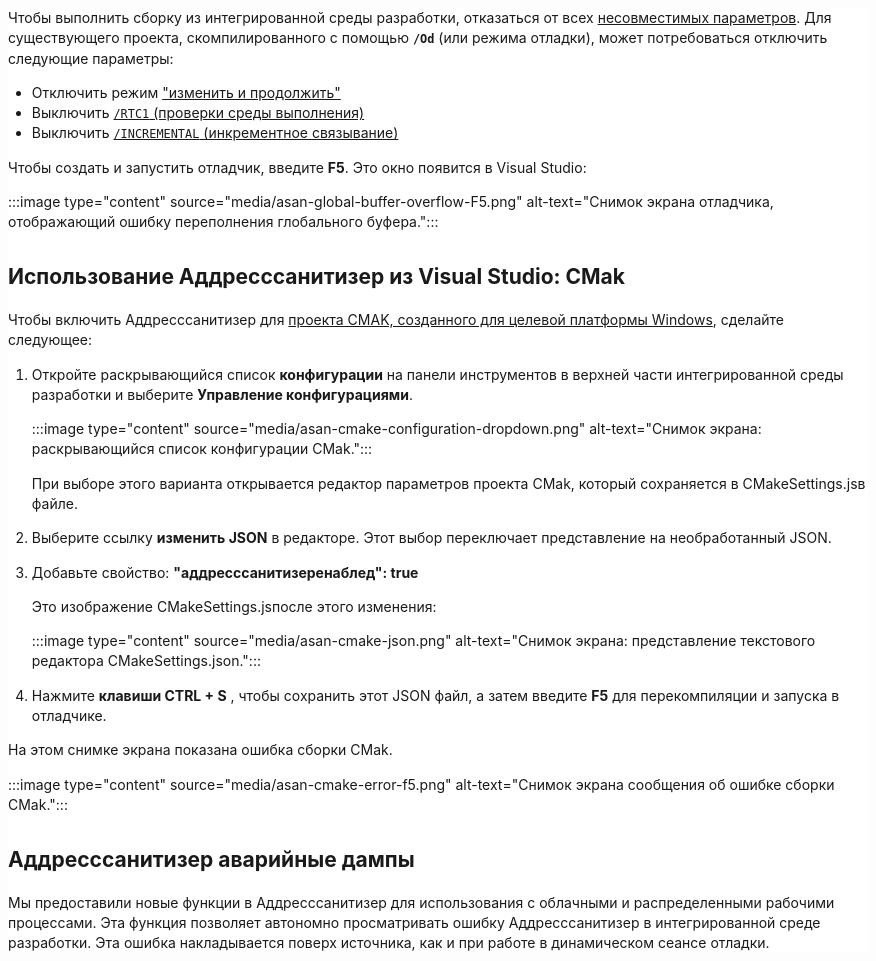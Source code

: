 Чтобы выполнить сборку из интегрированной среды разработки, отказаться от всех [несовместимых параметров](./asan-known-issues.md#incompatible-options). Для существующего проекта, скомпилированного с помощью **`/Od`** (или режима отладки), может потребоваться отключить следующие параметры:

- Отключить режим ["изменить и продолжить"](/visualstudio/debugger/how-to-enable-and-disable-edit-and-continue)
- Выключить [ `/RTC1` (проверки среды выполнения)](../build/reference/rtc-run-time-error-checks.md)
- Выключить [ `/INCREMENTAL` (инкрементное связывание)](../build/reference/incremental-link-incrementally.md)

Чтобы создать и запустить отладчик, введите **F5**. Это окно появится в Visual Studio:

:::image type="content" source="media/asan-global-buffer-overflow-F5.png" alt-text="Снимок экрана отладчика, отображающий ошибку переполнения глобального буфера.":::

## <a name="using-the-addresssanitizer-from-visual-studio-cmake"></a><a name="ide-cmake"></a> Использование Аддресссанитизер из Visual Studio: CMak

Чтобы включить Аддресссанитизер для [проекта CMAK, созданного для целевой платформы Windows](../build/cmake-projects-in-visual-studio.md), сделайте следующее:

1. Откройте раскрывающийся список **конфигурации** на панели инструментов в верхней части интегрированной среды разработки и выберите **Управление конфигурациями**.

   :::image type="content" source="media/asan-cmake-configuration-dropdown.png" alt-text="Снимок экрана: раскрывающийся список конфигурации CMak.":::

   При выборе этого варианта открывается редактор параметров проекта CMak, который сохраняется в CMakeSettings.jsв файле.

1. Выберите ссылку **изменить JSON** в редакторе. Этот выбор переключает представление на необработанный JSON.

1. Добавьте свойство: **"аддресссанитизеренаблед": true**

   Это изображение CMakeSettings.jsпосле этого изменения:

   :::image type="content" source="media/asan-cmake-json.png" alt-text="Снимок экрана: представление текстового редактора CMakeSettings.json.":::

1. Нажмите **клавиши CTRL + S** , чтобы сохранить этот JSON файл, а затем введите **F5** для перекомпиляции и запуска в отладчике.

На этом снимке экрана показана ошибка сборки CMak.

:::image type="content" source="media/asan-cmake-error-f5.png" alt-text="Снимок экрана сообщения об ошибке сборки CMak.":::

## <a name="addresssanitizer-crash-dumps"></a><a name="crash-dumps"></a> Аддресссанитизер аварийные дампы

Мы предоставили новые функции в Аддресссанитизер для использования с облачными и распределенными рабочими процессами. Эта функция позволяет автономно просматривать ошибку Аддресссанитизер в интегрированной среде разработки. Эта ошибка накладывается поверх источника, как и при работе в динамическом сеансе отладки.
